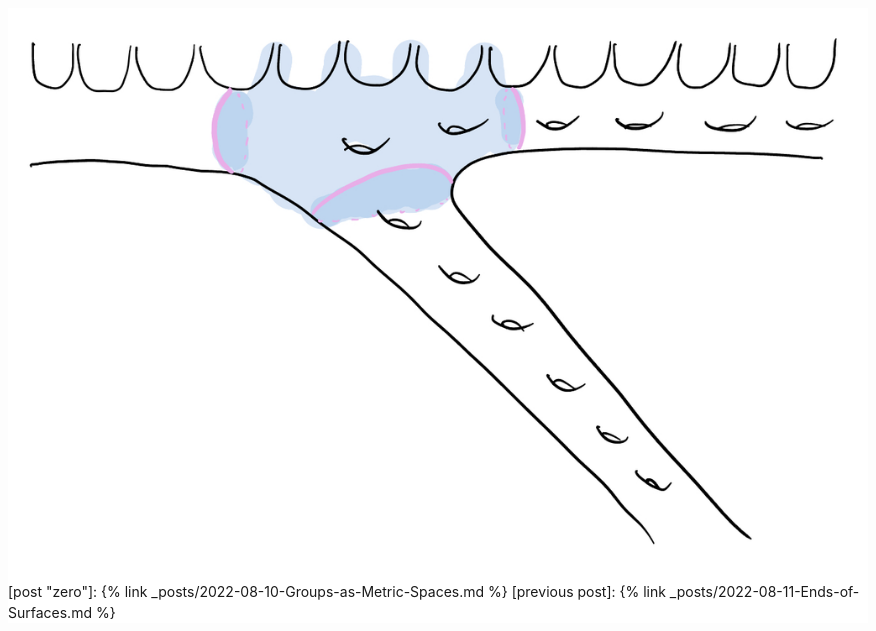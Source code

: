 ![The indicated finite-type subsurface separates the three maximal ends of the surface](/assets/img/infinitetypenondisplaceable.jpeg)

[post "zero"]: {% link _posts/2022-08-10-Groups-as-Metric-Spaces.md %}
[previous post]: {% link _posts/2022-08-11-Ends-of-Surfaces.md %}
